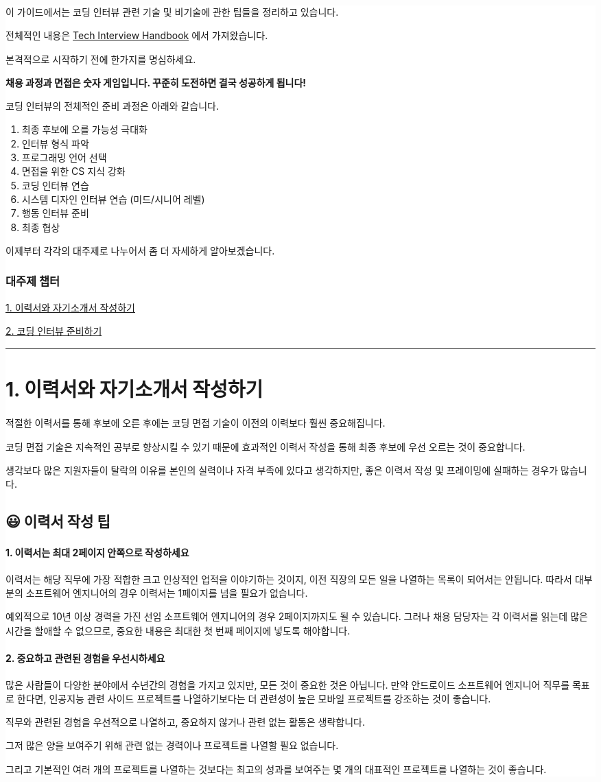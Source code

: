 이 가이드에서는 코딩 인터뷰 관련 기술 및 비기술에 관한 팁들을 정리하고 있습니다.

전체적인 내용은 [Tech Interview Handbook](https://www.techinterviewhandbook.org/) 에서 가져왔습니다.

본격적으로 시작하기 전에 한가지를 명심하세요.

**채용 과정과 면접은 숫자 게임입니다. 꾸준히 도전하면 결국 성공하게 됩니다!**

코딩 인터뷰의 전체적인 준비 과정은 아래와 같습니다.

1. 최종 후보에 오를 가능성 극대화
2. 인터뷰 형식 파악
3. 프로그래밍 언어 선택
4. 면접을 위한 CS 지식 강화
5. 코딩 인터뷰 연습
6. 시스템 디자인 인터뷰 연습 (미드/시니어 레벨)
7. 행동 인터뷰 준비
8. 최종 협상

이제부터 각각의 대주제로 나누어서 좀 더 자세하게 알아보겠습니다.

### 대주제 챕터

[1. 이력서와 자기소개서 작성하기](#1-이력서와-자기소개서-작성하기)

[2. 코딩 인터뷰 준비하기](#2-코딩-인터뷰-준비하기)

---

# 1. 이력서와 자기소개서 작성하기

적절한 이력서를 통해 후보에 오른 후에는 코딩 면접 기술이 이전의 이력보다 훨씬 중요해집니다.

코딩 면접 기술은 지속적인 공부로 향상시킬 수 있기 때문에 효과적인 이력서 작성을 통해 최종 후보에 우선 오르는 것이 중요합니다.

생각보다 많은 지원자들이 탈락의 이유를 본인의 실력이나 자격 부족에 있다고 생각하지만, 좋은 이력서 작성 및 프레이밍에 실패하는 경우가 많습니다.

## 😃 이력서 작성 팁

#### 1. 이력서는 최대 2페이지 안쪽으로 작성하세요

이력서는 해당 직무에 가장 적합한 크고 인상적인 업적을 이야기하는 것이지, 이전 직장의 모든 일을 나열하는 목록이 되어서는 안됩니다. 따라서 대부분의 소프트웨어 엔지니어의 경우 이력서는 1페이지를 넘을 필요가 없습니다.

예외적으로 10년 이상 경력을 가진 선임 소프트웨어 엔지니어의 경우 2페이지까지도 될 수 있습니다. 그러나 채용 담당자는 각 이력서를 읽는데 많은 시간을 할애할 수 없으므로, 중요한 내용은 최대한 첫 번째 페이지에 넣도록 해야합니다.

#### 2. 중요하고 관련된 경험을 우선시하세요

많은 사람들이 다양한 분야에서 수년간의 경험을 가지고 있지만, 모든 것이 중요한 것은 아닙니다. 만약 안드로이드 소프트웨어 엔지니어 직무를 목표로 한다면, 인공지능 관련 사이드 프로젝트를 나열하기보다는 더 관련성이 높은 모바일 프로젝트를 강조하는 것이 좋습니다.

직무와 관련된 경험을 우선적으로 나열하고, 중요하지 않거나 관련 없는 활동은 생략합니다.

그저 많은 양을 보여주기 위해 관련 없는 경력이나 프로젝트를 나열할 필요 없습니다.

그리고 기본적인 여러 개의 프로젝트를 나열하는 것보다는 최고의 성과를 보여주는 몇 개의 대표적인 프로젝트를 나열하는 것이 좋습니다.

